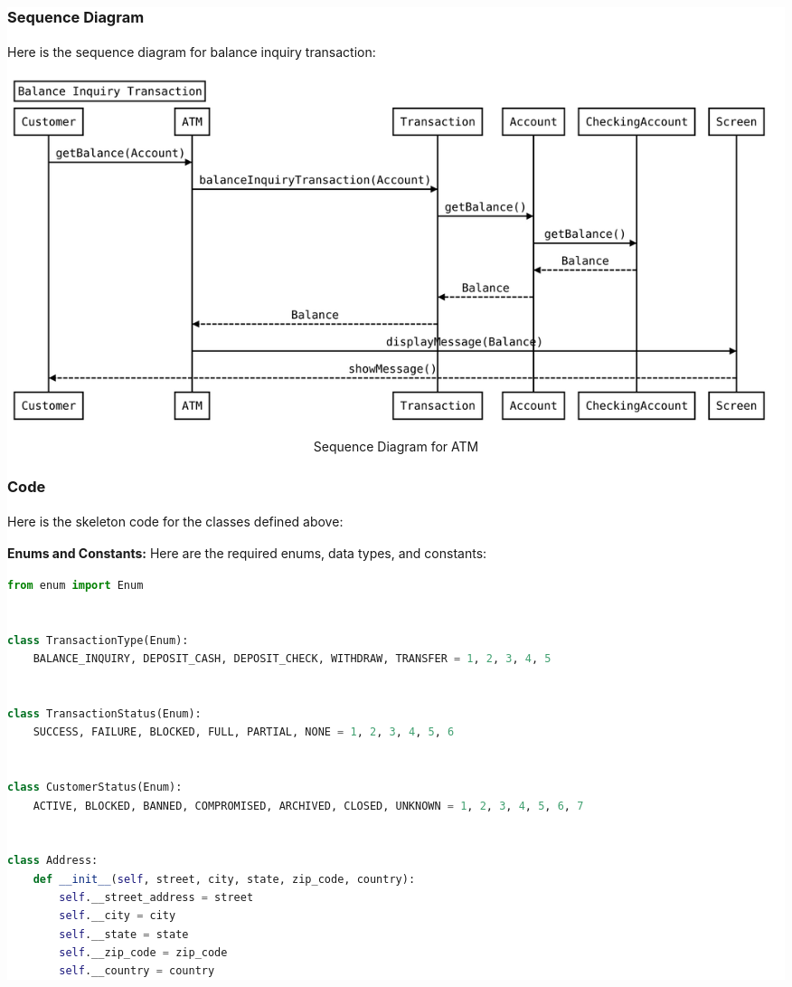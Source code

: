 ### Sequence Diagram

Here is the sequence diagram for balance inquiry transaction:

<p align="center">
    <img src="/media-files/atm-sequence-diagram.svg" alt="ATM Sequence Diagram">
    <br />
    Sequence Diagram for ATM
</p>

### Code

Here is the skeleton code for the classes defined above:

**Enums and Constants:** Here are the required enums, data types, and constants:

```python
from enum import Enum


class TransactionType(Enum):
    BALANCE_INQUIRY, DEPOSIT_CASH, DEPOSIT_CHECK, WITHDRAW, TRANSFER = 1, 2, 3, 4, 5


class TransactionStatus(Enum):
    SUCCESS, FAILURE, BLOCKED, FULL, PARTIAL, NONE = 1, 2, 3, 4, 5, 6


class CustomerStatus(Enum):
    ACTIVE, BLOCKED, BANNED, COMPROMISED, ARCHIVED, CLOSED, UNKNOWN = 1, 2, 3, 4, 5, 6, 7


class Address:
    def __init__(self, street, city, state, zip_code, country):
        self.__street_address = street
        self.__city = city
        self.__state = state
        self.__zip_code = zip_code
        self.__country = country


```
